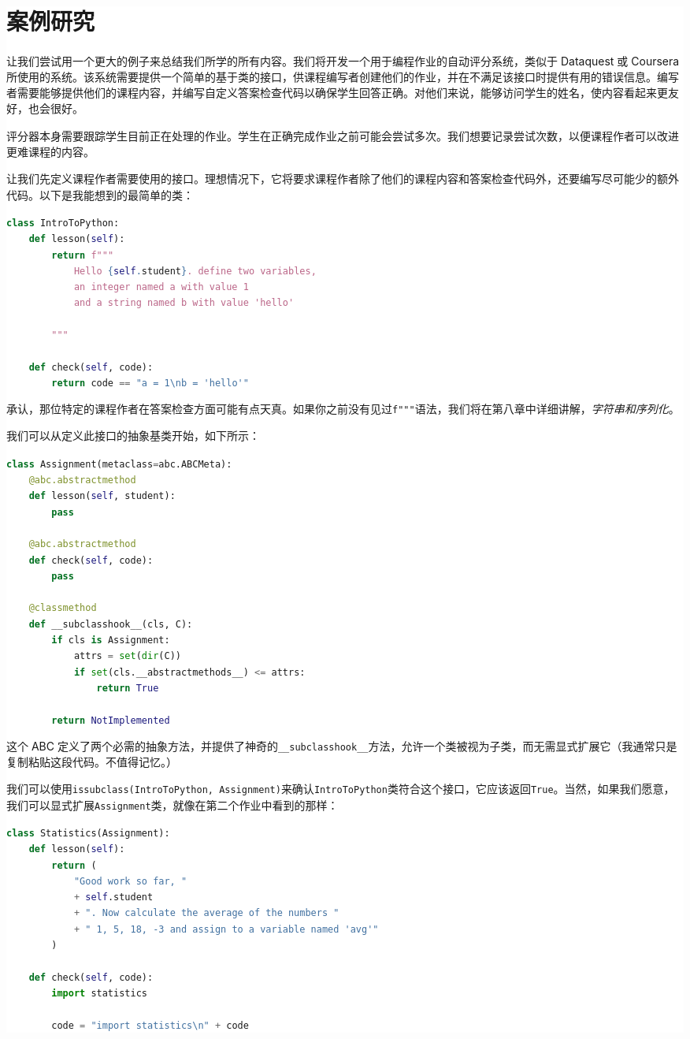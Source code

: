 # 案例研究

让我们尝试用一个更大的例子来总结我们所学的所有内容。我们将开发一个用于编程作业的自动评分系统，类似于 Dataquest 或 Coursera 所使用的系统。该系统需要提供一个简单的基于类的接口，供课程编写者创建他们的作业，并在不满足该接口时提供有用的错误信息。编写者需要能够提供他们的课程内容，并编写自定义答案检查代码以确保学生回答正确。对他们来说，能够访问学生的姓名，使内容看起来更友好，也会很好。

评分器本身需要跟踪学生目前正在处理的作业。学生在正确完成作业之前可能会尝试多次。我们想要记录尝试次数，以便课程作者可以改进更难课程的内容。

让我们先定义课程作者需要使用的接口。理想情况下，它将要求课程作者除了他们的课程内容和答案检查代码外，还要编写尽可能少的额外代码。以下是我能想到的最简单的类：

```py
class IntroToPython:
    def lesson(self):
        return f"""
            Hello {self.student}. define two variables,
            an integer named a with value 1
            and a string named b with value 'hello'

        """

    def check(self, code):
        return code == "a = 1\nb = 'hello'"
```

承认，那位特定的课程作者在答案检查方面可能有点天真。如果你之前没有见过`f"""`语法，我们将在第八章中详细讲解，*字符串和序列化*。

我们可以从定义此接口的抽象基类开始，如下所示：

```py
class Assignment(metaclass=abc.ABCMeta):
    @abc.abstractmethod
    def lesson(self, student):
        pass

    @abc.abstractmethod
    def check(self, code):
        pass

    @classmethod
    def __subclasshook__(cls, C):
        if cls is Assignment:
            attrs = set(dir(C))
            if set(cls.__abstractmethods__) <= attrs:
                return True

        return NotImplemented
```

这个 ABC 定义了两个必需的抽象方法，并提供了神奇的`__subclasshook__`方法，允许一个类被视为子类，而无需显式扩展它（我通常只是复制粘贴这段代码。不值得记忆。）

我们可以使用`issubclass(IntroToPython, Assignment)`来确认`IntroToPython`类符合这个接口，它应该返回`True`。当然，如果我们愿意，我们可以显式扩展`Assignment`类，就像在第二个作业中看到的那样：

```py
class Statistics(Assignment):
    def lesson(self):
        return (
            "Good work so far, "
            + self.student
            + ". Now calculate the average of the numbers "
            + " 1, 5, 18, -3 and assign to a variable named 'avg'"
        )

    def check(self, code):
        import statistics

        code = "import statistics\n" + code
```